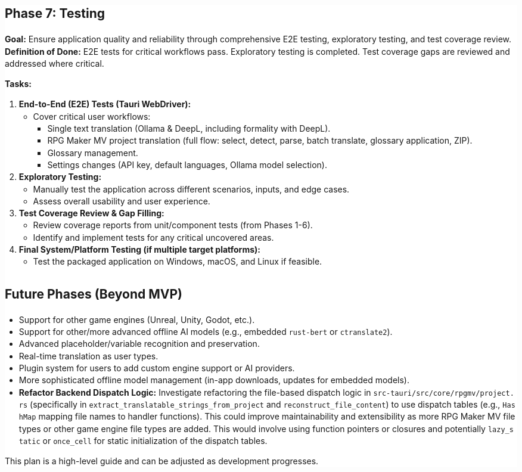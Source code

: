 ## Phase 7: Testing

**Goal:** Ensure application quality and reliability through comprehensive E2E testing, exploratory testing, and test coverage review.
**Definition of Done:** E2E tests for critical workflows pass. Exploratory testing is completed. Test coverage gaps are reviewed and addressed where critical.

**Tasks:**

1.  **End-to-End (E2E) Tests (Tauri WebDriver):**
    *   Cover critical user workflows:
        *   Single text translation (Ollama & DeepL, including formality with DeepL).
        *   RPG Maker MV project translation (full flow: select, detect, parse, batch translate, glossary application, ZIP).
        *   Glossary management.
        *   Settings changes (API key, default languages, Ollama model selection).
2.  **Exploratory Testing:**
    *   Manually test the application across different scenarios, inputs, and edge cases.
    *   Assess overall usability and user experience.
3.  **Test Coverage Review & Gap Filling:**
    *   Review coverage reports from unit/component tests (from Phases 1-6).
    *   Identify and implement tests for any critical uncovered areas.
4.  **Final System/Platform Testing (if multiple target platforms):**
    *   Test the packaged application on Windows, macOS, and Linux if feasible.


## Future Phases (Beyond MVP)

*   Support for other game engines (Unreal, Unity, Godot, etc.).
*   Support for other/more advanced offline AI models (e.g., embedded `rust-bert` or `ctranslate2`).
*   Advanced placeholder/variable recognition and preservation.
*   Real-time translation as user types.
*   Plugin system for users to add custom engine support or AI providers.
*   More sophisticated offline model management (in-app downloads, updates for embedded models).
*   **Refactor Backend Dispatch Logic:** Investigate refactoring the file-based dispatch logic in `src-tauri/src/core/rpgmv/project.rs` (specifically in `extract_translatable_strings_from_project` and `reconstruct_file_content`) to use dispatch tables (e.g., `HashMap` mapping file names to handler functions). This could improve maintainability and extensibility as more RPG Maker MV file types or other game engine file types are added. This would involve using function pointers or closures and potentially `lazy_static` or `once_cell` for static initialization of the dispatch tables.

This plan is a high-level guide and can be adjusted as development progresses. 